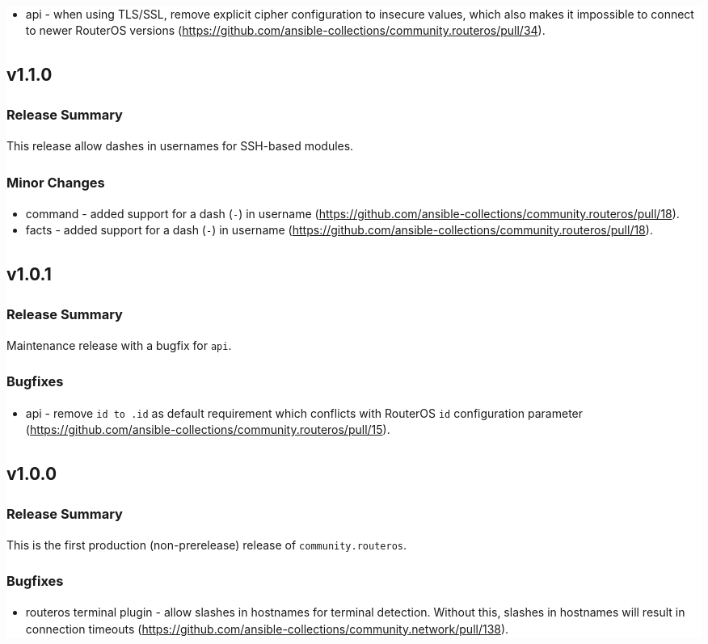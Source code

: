 * api \- when using TLS/SSL\, remove explicit cipher configuration to insecure values\, which also makes it impossible to connect to newer RouterOS versions \([https\://github\.com/ansible\-collections/community\.routeros/pull/34](https\://github\.com/ansible\-collections/community\.routeros/pull/34)\)\.

<a id="v1-1-0"></a>
## v1\.1\.0

<a id="release-summary-35"></a>
### Release Summary

This release allow dashes in usernames for SSH\-based modules\.

<a id="minor-changes-29"></a>
### Minor Changes

* command \- added support for a dash \(<code>\-</code>\) in username \([https\://github\.com/ansible\-collections/community\.routeros/pull/18](https\://github\.com/ansible\-collections/community\.routeros/pull/18)\)\.
* facts \- added support for a dash \(<code>\-</code>\) in username \([https\://github\.com/ansible\-collections/community\.routeros/pull/18](https\://github\.com/ansible\-collections/community\.routeros/pull/18)\)\.

<a id="v1-0-1"></a>
## v1\.0\.1

<a id="release-summary-36"></a>
### Release Summary

Maintenance release with a bugfix for <code>api</code>\.

<a id="bugfixes-19"></a>
### Bugfixes

* api \- remove <code>id to \.id</code> as default requirement which conflicts with RouterOS <code>id</code> configuration parameter \([https\://github\.com/ansible\-collections/community\.routeros/pull/15](https\://github\.com/ansible\-collections/community\.routeros/pull/15)\)\.

<a id="v1-0-0"></a>
## v1\.0\.0

<a id="release-summary-37"></a>
### Release Summary

This is the first production \(non\-prerelease\) release of <code>community\.routeros</code>\.

<a id="bugfixes-20"></a>
### Bugfixes

* routeros terminal plugin \- allow slashes in hostnames for terminal detection\. Without this\, slashes in hostnames will result in connection timeouts \([https\://github\.com/ansible\-collections/community\.network/pull/138](https\://github\.com/ansible\-collections/community\.network/pull/138)\)\.
